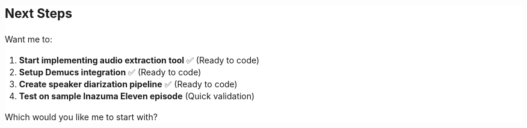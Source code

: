 ## Next Steps

Want me to:
1. **Start implementing audio extraction tool** ✅ (Ready to code)
2. **Setup Demucs integration** ✅ (Ready to code)
3. **Create speaker diarization pipeline** ✅ (Ready to code)
4. **Test on sample Inazuma Eleven episode** (Quick validation)

Which would you like me to start with?
